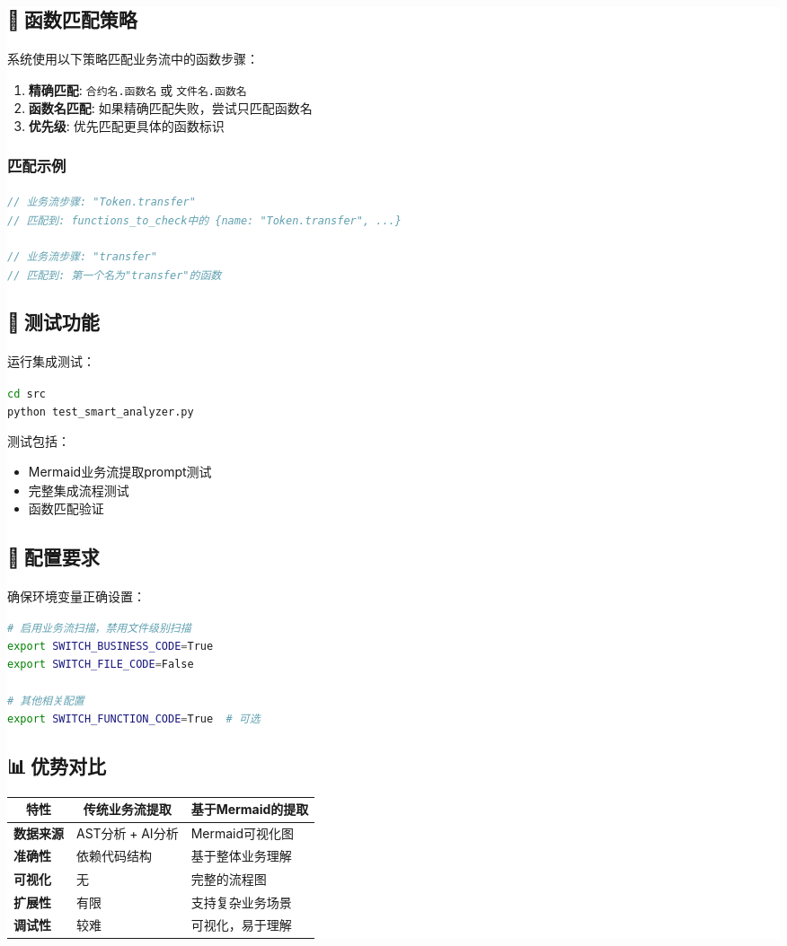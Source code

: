 ## 🎯 函数匹配策略

系统使用以下策略匹配业务流中的函数步骤：

1. **精确匹配**: `合约名.函数名` 或 `文件名.函数名`
2. **函数名匹配**: 如果精确匹配失败，尝试只匹配函数名
3. **优先级**: 优先匹配更具体的函数标识

### 匹配示例

```javascript
// 业务流步骤: "Token.transfer"
// 匹配到: functions_to_check中的 {name: "Token.transfer", ...}

// 业务流步骤: "transfer" 
// 匹配到: 第一个名为"transfer"的函数
```

## 🧪 测试功能

运行集成测试：

```bash
cd src
python test_smart_analyzer.py
```

测试包括：
- Mermaid业务流提取prompt测试
- 完整集成流程测试
- 函数匹配验证

## 🔧 配置要求

确保环境变量正确设置：

```bash
# 启用业务流扫描，禁用文件级别扫描
export SWITCH_BUSINESS_CODE=True
export SWITCH_FILE_CODE=False

# 其他相关配置
export SWITCH_FUNCTION_CODE=True  # 可选
```

## 📊 优势对比

| 特性 | 传统业务流提取 | 基于Mermaid的提取 |
|------|---------------|------------------|
| **数据来源** | AST分析 + AI分析 | Mermaid可视化图 |
| **准确性** | 依赖代码结构 | 基于整体业务理解 |
| **可视化** | 无 | 完整的流程图 |
| **扩展性** | 有限 | 支持复杂业务场景 |
| **调试性** | 较难 | 可视化，易于理解 |
